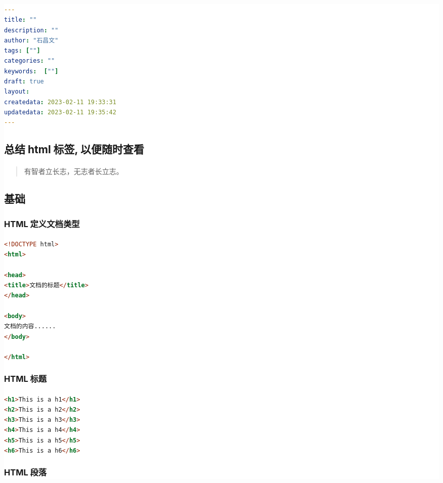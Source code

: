 ```yaml
---
title: ""
description: ""
author: "石昌文"
tags: [""]
categories: ""
keywords:  [""]
draft: true
layout: 
createdata: 2023-02-11 19:33:31
updatedata: 2023-02-11 19:35:42
---
```


## 总结 html 标签, 以便随时查看

> 有智者立长志，无志者长立志。

## 基础

### HTML 定义文档类型

```html
<!DOCTYPE html>
<html>

<head>
<title>文档的标题</title>
</head>

<body>
文档的内容......
</body>

</html>
```

### HTML 标题

```html
<h1>This is a h1</h1>
<h2>This is a h2</h2>
<h3>This is a h3</h3>
<h4>This is a h4</h4>
<h5>This is a h5</h5>
<h6>This is a h6</h6>
```

### HTML 段落
